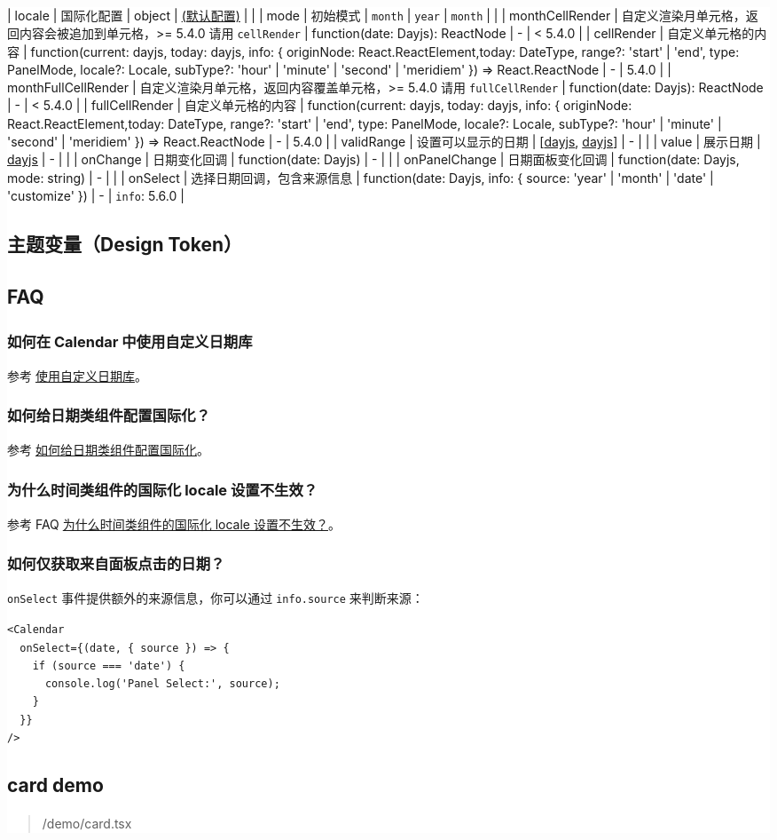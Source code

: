| locale | 国际化配置 | object | [(默认配置)](https://github.com/ant-design/ant-design/blob/master/components/date-picker/locale/example.json) |  |
| mode | 初始模式 | `month` \| `year` | `month` |  |
| monthCellRender | 自定义渲染月单元格，返回内容会被追加到单元格，>= 5.4.0 请用 `cellRender` | function(date: Dayjs): ReactNode | - | < 5.4.0 |
| cellRender | 自定义单元格的内容 | function(current: dayjs, today: dayjs, info: { originNode: React.ReactElement,today: DateType, range?: 'start' \| 'end', type: PanelMode, locale?: Locale, subType?: 'hour' \| 'minute' \| 'second' \| 'meridiem' }) => React.ReactNode | - | 5.4.0 |
| monthFullCellRender | 自定义渲染月单元格，返回内容覆盖单元格，>= 5.4.0 请用 `fullCellRender` | function(date: Dayjs): ReactNode | - | < 5.4.0 |
| fullCellRender | 自定义单元格的内容 | function(current: dayjs, today: dayjs, info: { originNode: React.ReactElement,today: DateType, range?: 'start' \| 'end', type: PanelMode, locale?: Locale, subType?: 'hour' \| 'minute' \| 'second' \| 'meridiem' }) => React.ReactNode | - | 5.4.0 |
| validRange | 设置可以显示的日期 | \[[dayjs](https://day.js.org/), [dayjs](https://day.js.org/)] | - |  |
| value | 展示日期 | [dayjs](https://day.js.org/) | - |  |
| onChange | 日期变化回调 | function(date: Dayjs) | - |  |
| onPanelChange | 日期面板变化回调 | function(date: Dayjs, mode: string) | - |  |
| onSelect | 选择日期回调，包含来源信息 | function(date: Dayjs, info: { source: 'year' \| 'month' \| 'date' \| 'customize' }) | - | `info`: 5.6.0 |

## 主题变量（Design Token）

<ComponentTokenTable component="Calendar"></ComponentTokenTable>

## FAQ

### 如何在 Calendar 中使用自定义日期库

参考 [使用自定义日期库](/docs/react/use-custom-date-library#calendar)。

### 如何给日期类组件配置国际化？

参考 [如何给日期类组件配置国际化](/components/date-picker-cn#%E5%9B%BD%E9%99%85%E5%8C%96%E9%85%8D%E7%BD%AE)。

### 为什么时间类组件的国际化 locale 设置不生效？

参考 FAQ [为什么时间类组件的国际化 locale 设置不生效？](/docs/react/faq#为什么时间类组件的国际化-locale-设置不生效)。

### 如何仅获取来自面板点击的日期？

`onSelect` 事件提供额外的来源信息，你可以通过 `info.source` 来判断来源：

```tsx
<Calendar
  onSelect={(date, { source }) => {
    if (source === 'date') {
      console.log('Panel Select:', source);
    }
  }}
/>
```

## card demo
>/demo/card.tsx
